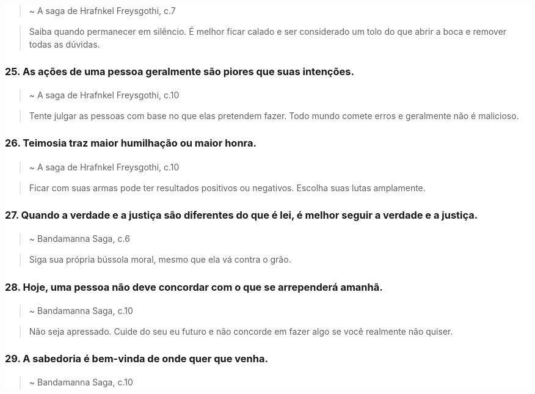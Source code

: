 > ~ A saga de Hrafnkel Freysgothi, c.7

> Saiba quando permanecer em silêncio. É melhor ficar calado e ser considerado um tolo do que abrir a boca e remover todas as dúvidas.







### 25. As ações de uma pessoa geralmente são piores que suas intenções.

> ~ A saga de Hrafnkel Freysgothi, c.10

> Tente julgar as pessoas com base no que elas pretendem fazer. Todo mundo comete erros e geralmente não é malicioso.







### 26. Teimosia traz maior humilhação ou maior honra.

> ~ A saga de Hrafnkel Freysgothi, c.10

> Ficar com suas armas pode ter resultados positivos ou negativos. Escolha suas lutas amplamente.







### 27. Quando a verdade e a justiça são diferentes do que é lei, é melhor seguir a verdade e a justiça.

> ~ Bandamanna Saga, c.6

> Siga sua própria bússola moral, mesmo que ela vá contra o grão.







### 28. Hoje, uma pessoa não deve concordar com o que se arrependerá amanhã.

> ~ Bandamanna Saga, c.10

> Não seja apressado. Cuide do seu eu futuro e não concorde em fazer algo se você realmente não quiser.







### 29. A sabedoria é bem-vinda de onde quer que venha.

> ~ Bandamanna Saga, c.10

